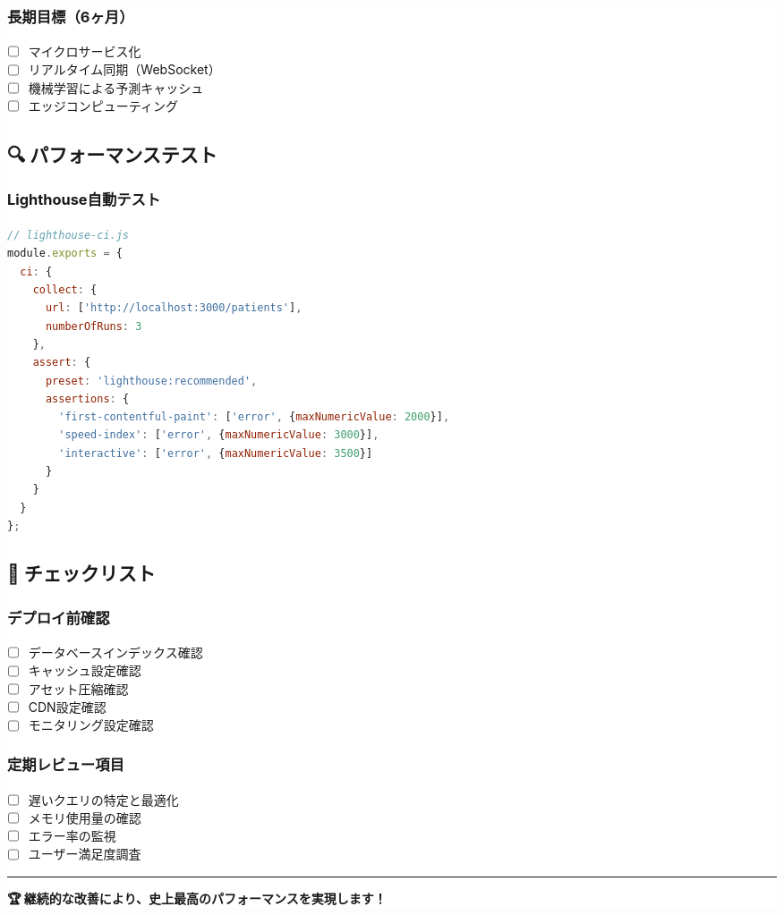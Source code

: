 ### 長期目標（6ヶ月）
- [ ] マイクロサービス化
- [ ] リアルタイム同期（WebSocket）
- [ ] 機械学習による予測キャッシュ
- [ ] エッジコンピューティング

## 🔍 パフォーマンステスト

### Lighthouse自動テスト
```javascript
// lighthouse-ci.js
module.exports = {
  ci: {
    collect: {
      url: ['http://localhost:3000/patients'],
      numberOfRuns: 3
    },
    assert: {
      preset: 'lighthouse:recommended',
      assertions: {
        'first-contentful-paint': ['error', {maxNumericValue: 2000}],
        'speed-index': ['error', {maxNumericValue: 3000}],
        'interactive': ['error', {maxNumericValue: 3500}]
      }
    }
  }
};
```

## 📝 チェックリスト

### デプロイ前確認
- [ ] データベースインデックス確認
- [ ] キャッシュ設定確認
- [ ] アセット圧縮確認
- [ ] CDN設定確認
- [ ] モニタリング設定確認

### 定期レビュー項目
- [ ] 遅いクエリの特定と最適化
- [ ] メモリ使用量の確認
- [ ] エラー率の監視
- [ ] ユーザー満足度調査

---

**🏆 継続的な改善により、史上最高のパフォーマンスを実現します！**
